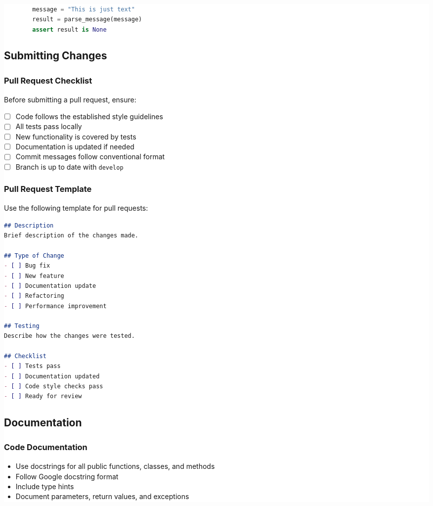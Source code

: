 ```python
        message = "This is just text"
        result = parse_message(message)
        assert result is None
```

## Submitting Changes

### Pull Request Checklist

Before submitting a pull request, ensure:

- [ ] Code follows the established style guidelines
- [ ] All tests pass locally
- [ ] New functionality is covered by tests
- [ ] Documentation is updated if needed
- [ ] Commit messages follow conventional format
- [ ] Branch is up to date with `develop`

### Pull Request Template

Use the following template for pull requests:

```markdown
## Description
Brief description of the changes made.

## Type of Change
- [ ] Bug fix
- [ ] New feature
- [ ] Documentation update
- [ ] Refactoring
- [ ] Performance improvement

## Testing
Describe how the changes were tested.

## Checklist
- [ ] Tests pass
- [ ] Documentation updated
- [ ] Code style checks pass
- [ ] Ready for review
```

## Documentation

### Code Documentation

- Use docstrings for all public functions, classes, and methods
- Follow Google docstring format
- Include type hints
- Document parameters, return values, and exceptions
